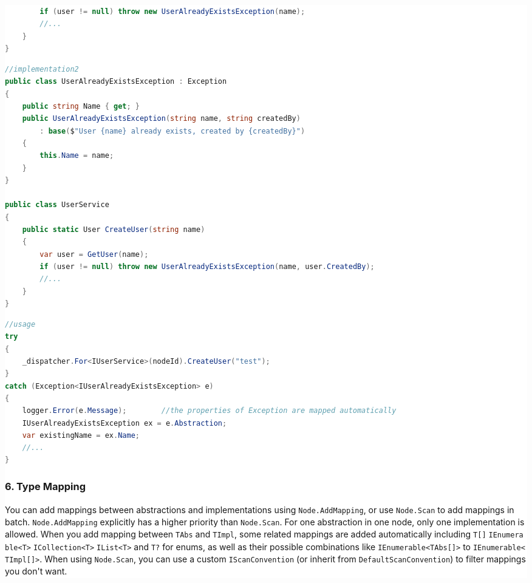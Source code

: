 ```csharp
        if (user != null) throw new UserAlreadyExistsException(name);
        //...
    }
}
```
```csharp
//implementation2
public class UserAlreadyExistsException : Exception
{
    public string Name { get; }
    public UserAlreadyExistsException(string name, string createdBy) 
        : base($"User {name} already exists, created by {createdBy}")
    { 
        this.Name = name;
    }
}

public class UserService
{
    public static User CreateUser(string name)
    {
        var user = GetUser(name);
        if (user != null) throw new UserAlreadyExistsException(name, user.CreatedBy);
        //...
    }
}
```
```csharp
//usage
try
{
    _dispatcher.For<IUserService>(nodeId).CreateUser("test");
}
catch (Exception<IUserAlreadyExistsException> e)
{
    logger.Error(e.Message);        //the properties of Exception are mapped automatically
    IUserAlreadyExistsException ex = e.Abstraction;
    var existingName = ex.Name;
    //...
}
```
### 6. Type Mapping
You can add mappings between abstractions and implementations using `Node.AddMapping`, or use `Node.Scan` to add mappings in batch. `Node.AddMapping` explicitly has a higher priority than `Node.Scan`. For one abstraction in one node, only one implementation is allowed. When you add mapping between `TAbs` and `TImpl`, some related mappings are added automatically including `T[]` `IEnumerable<T>` `ICollection<T>` `IList<T>` and `T?` for enums, as well as their possible combinations like `IEnumerable<TAbs[]>` to `IEnumerable<TImpl[]>`. When using `Node.Scan`, you can use a custom `IScanConvention` (or inherit from `DefaultScanConvention`) to filter mappings you don't want.
